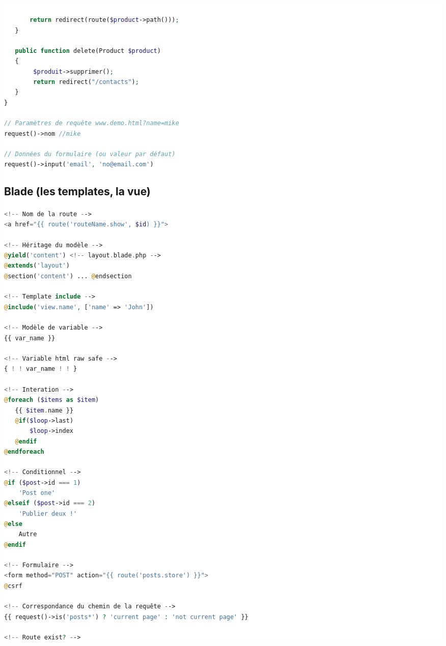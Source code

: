 ```php

       return redirect(route($product->path()));
   }

   public function delete(Product $product)
   {
        $produit->supprimer();
        return redirect("/contacts");
   }
}

// Paramètres de requête www.demo.html?name=mike
request()->nom //mike

// Données du formulaire (ou valeur par défaut)
request()->input('email', 'no@email.com')
```

## Blade (les templates, la vue)

```php
<!-- Nom de la route -->
<a href="{{ route('routeName.show', $id) }}">

<!-- Héritage du modèle -->
@yield('content') <!-- layout.blade.php -->
@extends('layout')
@section('content') ... @endsection

<!-- Template include -->
@include('view.name', ['name' => 'John'])

<!-- Modèle de variable -->
{{ var_name }} 

<!-- Variable html raw safe --> 
{ ! ! var_name ! ! }

<!-- Interation -->
@foreach ($items as $item)
   {{ $item.name }}
   @if($loop->last) 
       $loop->index 
   @endif
@endforeach

<!-- Conditionnel -->
@if ($post->id === 1) 
    'Post one' 
@elseif ($post->id === 2)
    'Publier deux !'
@else 
    Autre 
@endif

<!-- Formulaire -->
<form method="POST" action="{{ route('posts.store') }}">
@csrf

<!-- Correspondance du chemin de la requête -->
{{ request()->is('posts*') ? 'current page' : 'not current page' }} 

<!-- Route exist? -->
```